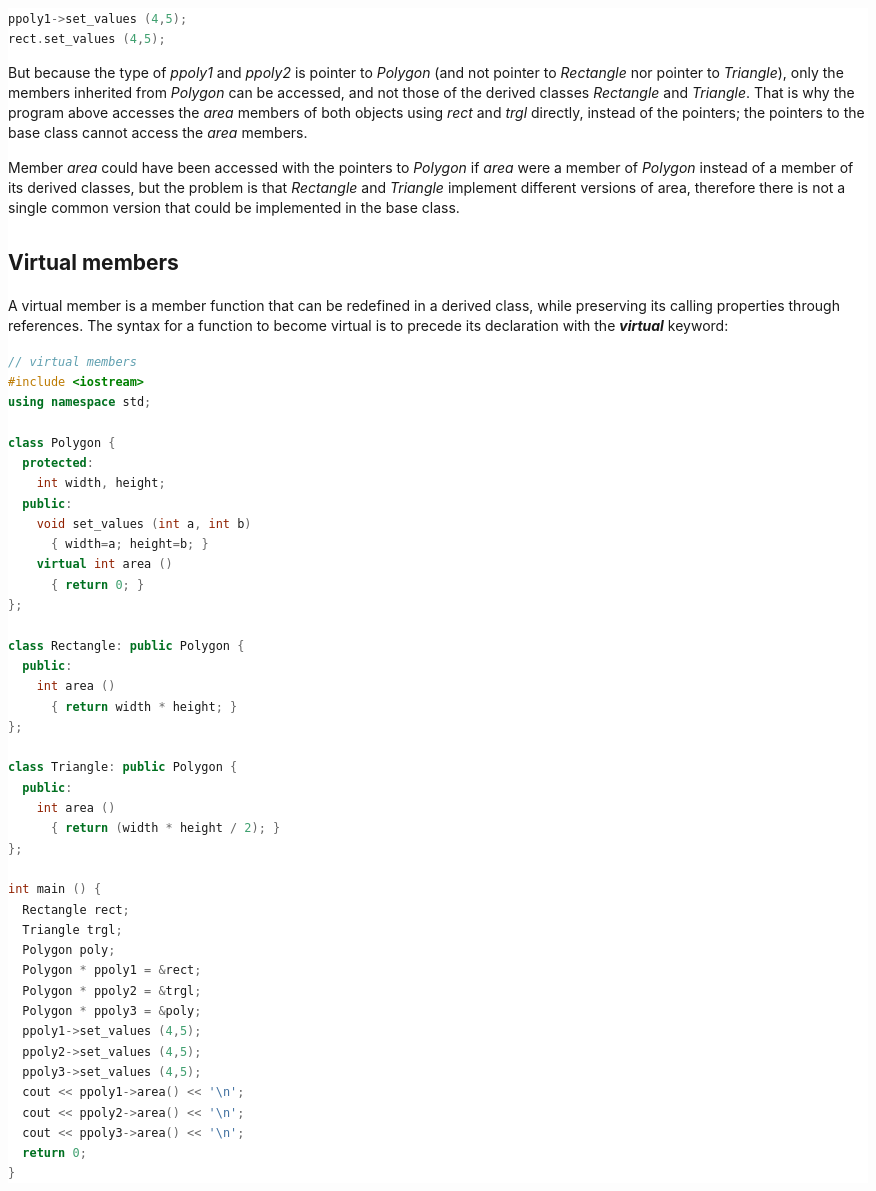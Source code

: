```c++
ppoly1->set_values (4,5);
rect.set_values (4,5);
```

But because the type of *ppoly1* and *ppoly2* is pointer to *Polygon* (and not pointer to *Rectangle* nor pointer to *Triangle*), only the members inherited from *Polygon* can be accessed, and not those of the derived classes *Rectangle* and *Triangle*. That is why the program above accesses the *area* members of both objects using *rect* and *trgl* directly, instead of the pointers; the pointers to the base class cannot access the *area* members.

Member *area* could have been accessed with the pointers to *Polygon* if *area* were a member of *Polygon* instead of a member of its derived classes, but the problem is that *Rectangle* and *Triangle* implement different versions of area, therefore there is not a single common version that could be implemented in the base class. 

## Virtual members

A virtual member is a member function that can be redefined in a derived class, while preserving its calling properties through references. The syntax for a function to become virtual is to precede its declaration with the ***virtual*** keyword:

```c++
// virtual members
#include <iostream>
using namespace std;

class Polygon {
  protected:
    int width, height;
  public:
    void set_values (int a, int b)
      { width=a; height=b; }
    virtual int area ()
      { return 0; }
};

class Rectangle: public Polygon {
  public:
    int area ()
      { return width * height; }
};

class Triangle: public Polygon {
  public:
    int area ()
      { return (width * height / 2); }
};

int main () {
  Rectangle rect;
  Triangle trgl;
  Polygon poly;
  Polygon * ppoly1 = &rect;
  Polygon * ppoly2 = &trgl;
  Polygon * ppoly3 = &poly;
  ppoly1->set_values (4,5);
  ppoly2->set_values (4,5);
  ppoly3->set_values (4,5);
  cout << ppoly1->area() << '\n';
  cout << ppoly2->area() << '\n';
  cout << ppoly3->area() << '\n';
  return 0;
}
```
